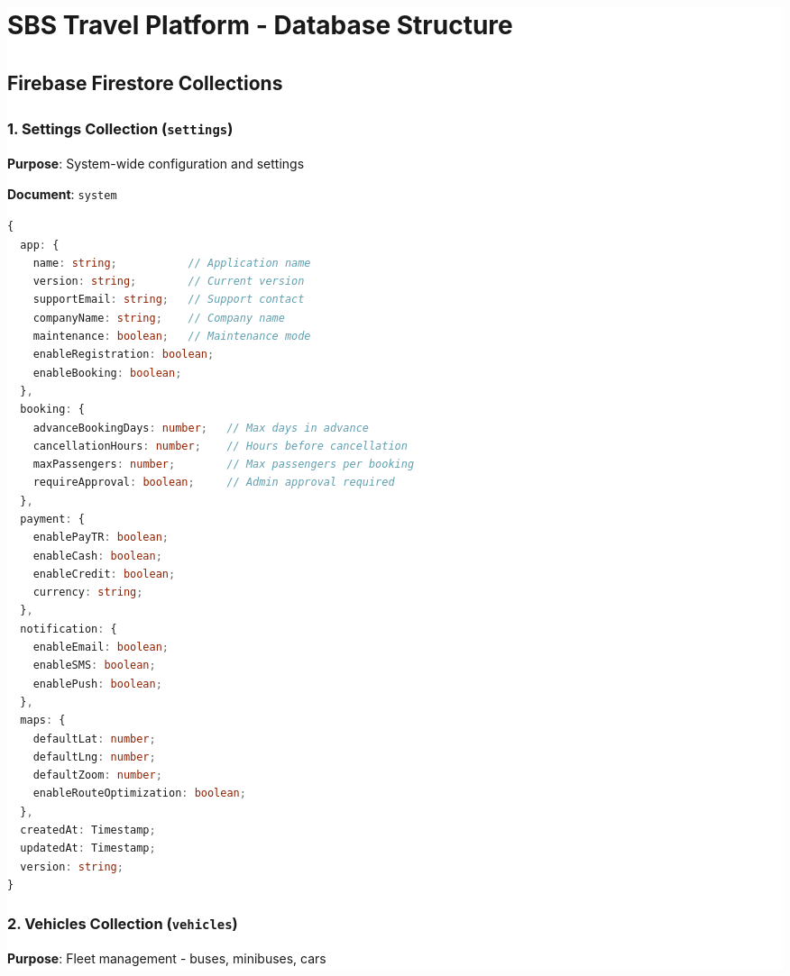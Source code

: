 # SBS Travel Platform - Database Structure

## Firebase Firestore Collections

### 1. Settings Collection (`settings`)
**Purpose**: System-wide configuration and settings

**Document**: `system`
```typescript
{
  app: {
    name: string;           // Application name
    version: string;        // Current version
    supportEmail: string;   // Support contact
    companyName: string;    // Company name
    maintenance: boolean;   // Maintenance mode
    enableRegistration: boolean;
    enableBooking: boolean;
  },
  booking: {
    advanceBookingDays: number;   // Max days in advance
    cancellationHours: number;    // Hours before cancellation
    maxPassengers: number;        // Max passengers per booking
    requireApproval: boolean;     // Admin approval required
  },
  payment: {
    enablePayTR: boolean;
    enableCash: boolean;
    enableCredit: boolean;
    currency: string;
  },
  notification: {
    enableEmail: boolean;
    enableSMS: boolean;
    enablePush: boolean;
  },
  maps: {
    defaultLat: number;
    defaultLng: number;
    defaultZoom: number;
    enableRouteOptimization: boolean;
  },
  createdAt: Timestamp;
  updatedAt: Timestamp;
  version: string;
}
```

### 2. Vehicles Collection (`vehicles`)
**Purpose**: Fleet management - buses, minibuses, cars

